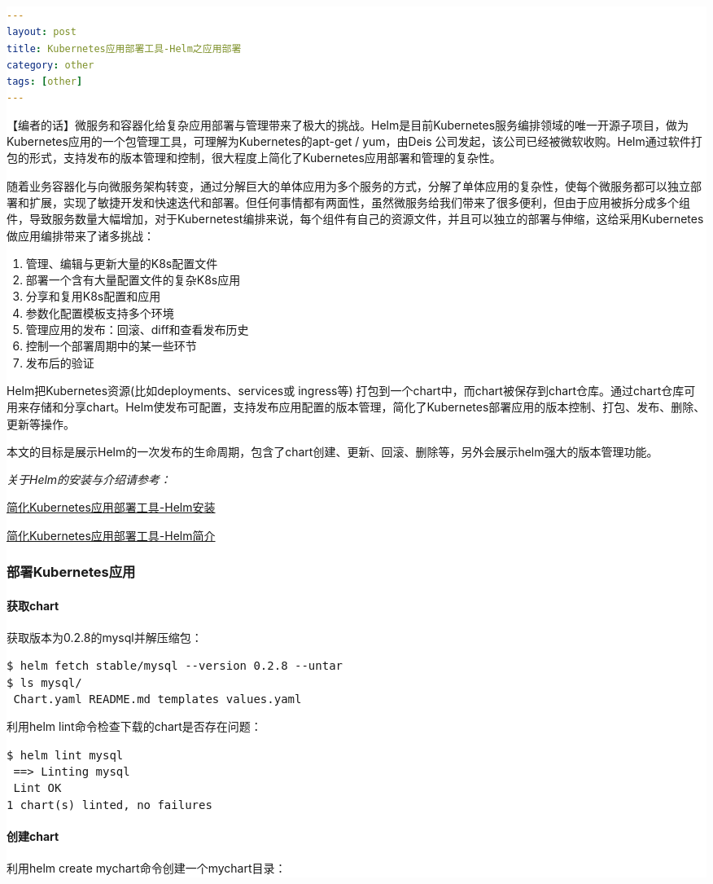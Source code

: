 ```yaml
---
layout: post
title: Kubernetes应用部署工具-Helm之应用部署
category: other
tags: [other]
---
```

【编者的话】微服务和容器化给复杂应用部署与管理带来了极大的挑战。Helm是目前Kubernetes服务编排领域的唯一开源子项目，做为Kubernetes应用的一个包管理工具，可理解为Kubernetes的apt-get / yum，由Deis 公司发起，该公司已经被微软收购。Helm通过软件打包的形式，支持发布的版本管理和控制，很大程度上简化了Kubernetes应用部署和管理的复杂性。

随着业务容器化与向微服务架构转变，通过分解巨大的单体应用为多个服务的方式，分解了单体应用的复杂性，使每个微服务都可以独立部署和扩展，实现了敏捷开发和快速迭代和部署。但任何事情都有两面性，虽然微服务给我们带来了很多便利，但由于应用被拆分成多个组件，导致服务数量大幅增加，对于Kubernetest编排来说，每个组件有自己的资源文件，并且可以独立的部署与伸缩，这给采用Kubernetes做应用编排带来了诸多挑战：

1.  管理、编辑与更新大量的K8s配置文件
2.  部署一个含有大量配置文件的复杂K8s应用
3.  分享和复用K8s配置和应用
4.  参数化配置模板支持多个环境
5.  管理应用的发布：回滚、diff和查看发布历史
6.  控制一个部署周期中的某一些环节
7.  发布后的验证

Helm把Kubernetes资源(比如deployments、services或 ingress等) 打包到一个chart中，而chart被保存到chart仓库。通过chart仓库可用来存储和分享chart。Helm使发布可配置，支持发布应用配置的版本管理，简化了Kubernetes部署应用的版本控制、打包、发布、删除、更新等操作。

本文的目标是展示Helm的一次发布的生命周期，包含了chart创建、更新、回滚、删除等，另外会展示helm强大的版本管理功能。

_关于Helm的安装与介绍请参考：_

[简化Kubernetes应用部署工具-Helm安装](https://www.kubernetes.org.cn/2704.html "简化Kubernetes应用部署工具-Helm安装_Kubernetes中文社区")

[简化Kubernetes应用部署工具-Helm简介](https://www.kubernetes.org.cn/2700.html "简化Kubernetes应用部署工具-Helm简介_Kubernetes中文社区")

### 部署Kubernetes应用

#### 获取chart

获取版本为0.2.8的mysql并解压缩包：

<pre>$ helm fetch stable/mysql --version 0.2.8 --untar
$ ls mysql/
 Chart.yaml README.md templates values.yaml</pre>

利用helm lint命令检查下载的chart是否存在问题：

<pre>$ helm lint mysql
 ==> Linting mysql
 Lint OK
1 chart(s) linted, no failures</pre>

#### 创建chart

利用helm create mychart命令创建一个mychart目录：
